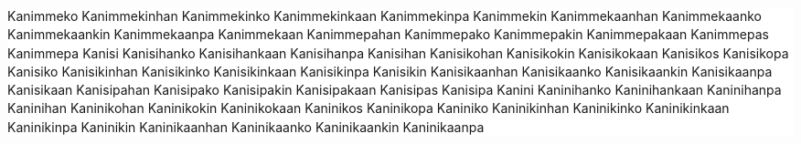 Kanimmeko
Kanimmekinhan
Kanimmekinko
Kanimmekinkaan
Kanimmekinpa
Kanimmekin
Kanimmekaanhan
Kanimmekaanko
Kanimmekaankin
Kanimmekaanpa
Kanimmekaan
Kanimmepahan
Kanimmepako
Kanimmepakin
Kanimmepakaan
Kanimmepas
Kanimmepa
Kanisi
Kanisihanko
Kanisihankaan
Kanisihanpa
Kanisihan
Kanisikohan
Kanisikokin
Kanisikokaan
Kanisikos
Kanisikopa
Kanisiko
Kanisikinhan
Kanisikinko
Kanisikinkaan
Kanisikinpa
Kanisikin
Kanisikaanhan
Kanisikaanko
Kanisikaankin
Kanisikaanpa
Kanisikaan
Kanisipahan
Kanisipako
Kanisipakin
Kanisipakaan
Kanisipas
Kanisipa
Kanini
Kaninihanko
Kaninihankaan
Kaninihanpa
Kaninihan
Kaninikohan
Kaninikokin
Kaninikokaan
Kaninikos
Kaninikopa
Kaniniko
Kaninikinhan
Kaninikinko
Kaninikinkaan
Kaninikinpa
Kaninikin
Kaninikaanhan
Kaninikaanko
Kaninikaankin
Kaninikaanpa